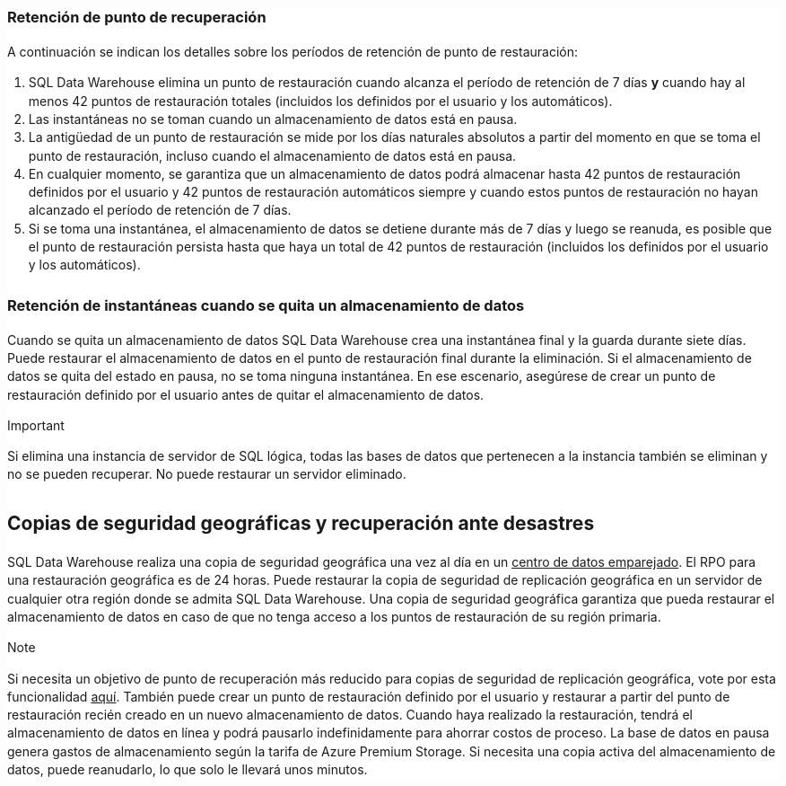 ### <a name="restore-point-retention"></a>Retención de punto de recuperación

A continuación se indican los detalles sobre los períodos de retención de punto de restauración:

1. SQL Data Warehouse elimina un punto de restauración cuando alcanza el período de retención de 7 días **y** cuando hay al menos 42 puntos de restauración totales (incluidos los definidos por el usuario y los automáticos).
2. Las instantáneas no se toman cuando un almacenamiento de datos está en pausa.
3. La antigüedad de un punto de restauración se mide por los días naturales absolutos a partir del momento en que se toma el punto de restauración, incluso cuando el almacenamiento de datos está en pausa.
4. En cualquier momento, se garantiza que un almacenamiento de datos podrá almacenar hasta 42 puntos de restauración definidos por el usuario y 42 puntos de restauración automáticos siempre y cuando estos puntos de restauración no hayan alcanzado el período de retención de 7 días.
5. Si se toma una instantánea, el almacenamiento de datos se detiene durante más de 7 días y luego se reanuda, es posible que el punto de restauración persista hasta que haya un total de 42 puntos de restauración (incluidos los definidos por el usuario y los automáticos).

### <a name="snapshot-retention-when-a-data-warehouse-is-dropped"></a>Retención de instantáneas cuando se quita un almacenamiento de datos

Cuando se quita un almacenamiento de datos SQL Data Warehouse crea una instantánea final y la guarda durante siete días. Puede restaurar el almacenamiento de datos en el punto de restauración final durante la eliminación. Si el almacenamiento de datos se quita del estado en pausa, no se toma ninguna instantánea. En ese escenario, asegúrese de crear un punto de restauración definido por el usuario antes de quitar el almacenamiento de datos.

> [!IMPORTANT]
> Si elimina una instancia de servidor de SQL lógica, todas las bases de datos que pertenecen a la instancia también se eliminan y no se pueden recuperar. No puede restaurar un servidor eliminado.

## <a name="geo-backups-and-disaster-recovery"></a>Copias de seguridad geográficas y recuperación ante desastres

SQL Data Warehouse realiza una copia de seguridad geográfica una vez al día en un [centro de datos emparejado](../best-practices-availability-paired-regions.md). El RPO para una restauración geográfica es de 24 horas. Puede restaurar la copia de seguridad de replicación geográfica en un servidor de cualquier otra región donde se admita SQL Data Warehouse. Una copia de seguridad geográfica garantiza que pueda restaurar el almacenamiento de datos en caso de que no tenga acceso a los puntos de restauración de su región primaria.

> [!NOTE]
> Si necesita un objetivo de punto de recuperación más reducido para copias de seguridad de replicación geográfica, vote por esta funcionalidad [aquí](https://feedback.azure.com/forums/307516-sql-data-warehouse). También puede crear un punto de restauración definido por el usuario y restaurar a partir del punto de restauración recién creado en un nuevo almacenamiento de datos. Cuando haya realizado la restauración, tendrá el almacenamiento de datos en línea y podrá pausarlo indefinidamente para ahorrar costos de proceso. La base de datos en pausa genera gastos de almacenamiento según la tarifa de Azure Premium Storage. Si necesita una copia activa del almacenamiento de datos, puede reanudarlo, lo que solo le llevará unos minutos.
